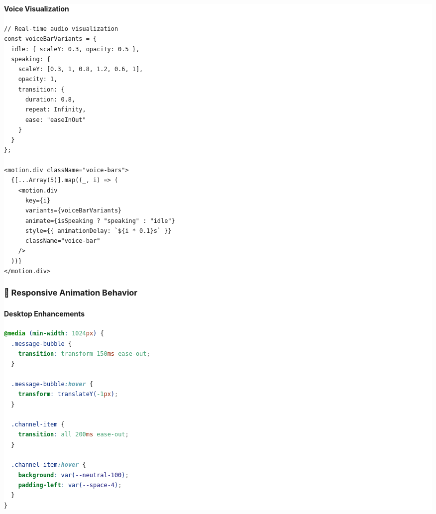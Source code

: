 ```tsx
```

#### Voice Visualization
```tsx
// Real-time audio visualization
const voiceBarVariants = {
  idle: { scaleY: 0.3, opacity: 0.5 },
  speaking: { 
    scaleY: [0.3, 1, 0.8, 1.2, 0.6, 1],
    opacity: 1,
    transition: {
      duration: 0.8,
      repeat: Infinity,
      ease: "easeInOut"
    }
  }
};

<motion.div className="voice-bars">
  {[...Array(5)].map((_, i) => (
    <motion.div
      key={i}
      variants={voiceBarVariants}
      animate={isSpeaking ? "speaking" : "idle"}
      style={{ animationDelay: `${i * 0.1}s` }}
      className="voice-bar"
    />
  ))}
</motion.div>
```

### 📱 Responsive Animation Behavior

#### Desktop Enhancements
```css
@media (min-width: 1024px) {
  .message-bubble {
    transition: transform 150ms ease-out;
  }
  
  .message-bubble:hover {
    transform: translateY(-1px);
  }
  
  .channel-item {
    transition: all 200ms ease-out;
  }
  
  .channel-item:hover {
    background: var(--neutral-100);
    padding-left: var(--space-4);
  }
}
```

